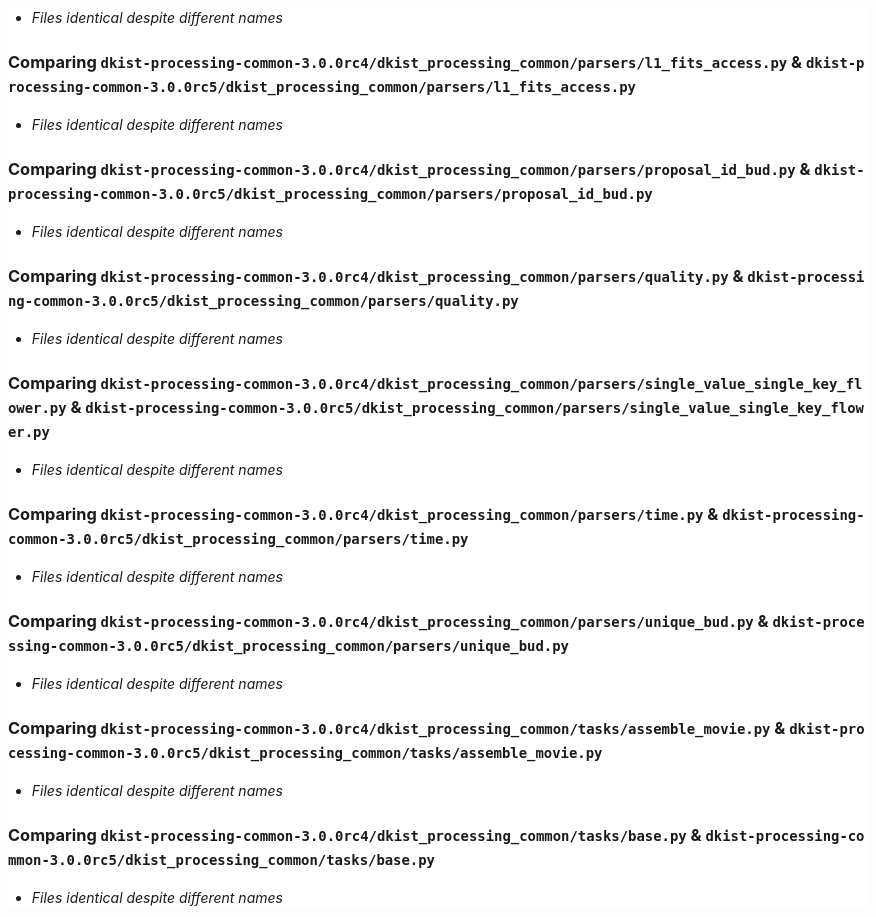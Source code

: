  * *Files identical despite different names*

### Comparing `dkist-processing-common-3.0.0rc4/dkist_processing_common/parsers/l1_fits_access.py` & `dkist-processing-common-3.0.0rc5/dkist_processing_common/parsers/l1_fits_access.py`

 * *Files identical despite different names*

### Comparing `dkist-processing-common-3.0.0rc4/dkist_processing_common/parsers/proposal_id_bud.py` & `dkist-processing-common-3.0.0rc5/dkist_processing_common/parsers/proposal_id_bud.py`

 * *Files identical despite different names*

### Comparing `dkist-processing-common-3.0.0rc4/dkist_processing_common/parsers/quality.py` & `dkist-processing-common-3.0.0rc5/dkist_processing_common/parsers/quality.py`

 * *Files identical despite different names*

### Comparing `dkist-processing-common-3.0.0rc4/dkist_processing_common/parsers/single_value_single_key_flower.py` & `dkist-processing-common-3.0.0rc5/dkist_processing_common/parsers/single_value_single_key_flower.py`

 * *Files identical despite different names*

### Comparing `dkist-processing-common-3.0.0rc4/dkist_processing_common/parsers/time.py` & `dkist-processing-common-3.0.0rc5/dkist_processing_common/parsers/time.py`

 * *Files identical despite different names*

### Comparing `dkist-processing-common-3.0.0rc4/dkist_processing_common/parsers/unique_bud.py` & `dkist-processing-common-3.0.0rc5/dkist_processing_common/parsers/unique_bud.py`

 * *Files identical despite different names*

### Comparing `dkist-processing-common-3.0.0rc4/dkist_processing_common/tasks/assemble_movie.py` & `dkist-processing-common-3.0.0rc5/dkist_processing_common/tasks/assemble_movie.py`

 * *Files identical despite different names*

### Comparing `dkist-processing-common-3.0.0rc4/dkist_processing_common/tasks/base.py` & `dkist-processing-common-3.0.0rc5/dkist_processing_common/tasks/base.py`

 * *Files identical despite different names*
